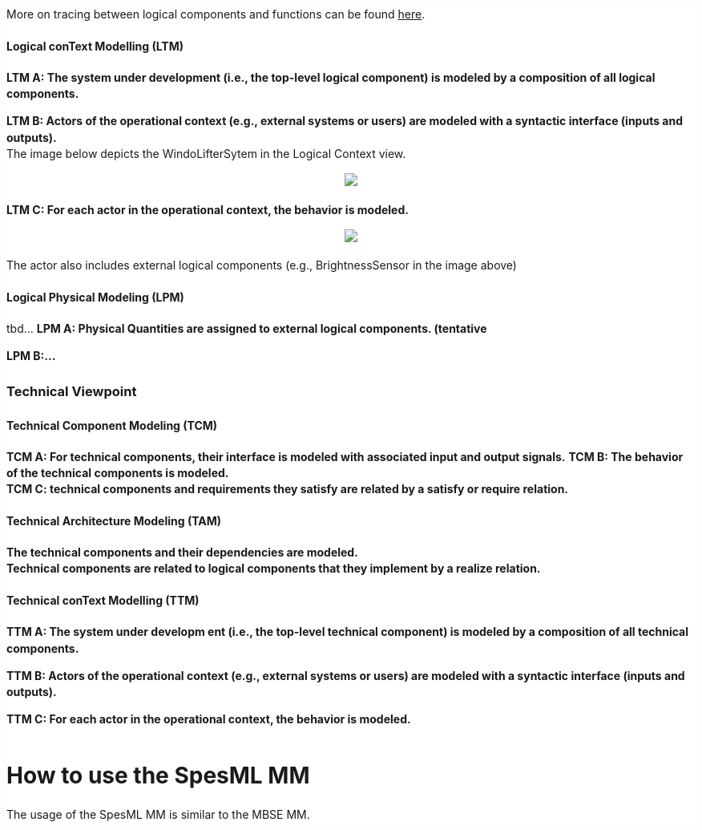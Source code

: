 More on tracing between logical components and functions can be found [here](https://spesml.github.io/concepts/modeling_framework/functional_viewpoint.html#tracing-between-functions-and-elements-of-the-logical-viewpoint).

#### Logical conText Modelling (LTM)

**LTM A: The system under development (i.e., the top-level logical component) is modeled by a composition of all logical components.**



**LTM B: Actors of the operational context (e.g., external systems or users) are modeled with a syntactic interface (inputs and outputs).**  
The image below depicts the WindoLifterSytem in the Logical Context view.
<p align="center">
<img src="https://raw.githubusercontent.com/spesml/spesml.github.io/master/2_Concepts/6_MaturityModel/images/ltmb-example.png" width=70%>
</p>

**LTM C: For each actor in the operational context, the behavior is modeled.**

<p align="center">
<img src="https://raw.githubusercontent.com/spesml/spesml.github.io/master/2_Concepts/6_MaturityModel/images/ltmc-example.png" width=30%>
</p>
The actor also includes external logical components (e.g., BrightnessSensor in the image above)

#### Logical Physical Modeling (LPM)
tbd...
**LPM A: Physical Quantities are assigned to external logical components. (tentative**

**LPM B:...**

### Technical Viewpoint
#### Technical Component Modeling (TCM)                                    
**TCM A: For technical components, their interface is modeled with associated input and output  signals.**
**TCM B: The behavior of the technical components is modeled.**                                                                                                                                       
**TCM C: technical components and requirements they satisfy are related by a satisfy or require  relation.**                                                                                                                           
#### Technical Architecture Modeling (TAM)                                 
**The technical components and their dependencies are modeled.**          
                                                                                                         **Technical components are related to logical components that they implement by a realize relation.**           
#### Technical conText Modelling (TTM)                                
**TTM A: The   system under developm	ent (i.e., the top-level technical component) is modeled by a composition of all technical components.**

**TTM B: Actors  of the operational context (e.g., external systems or users) are modeled with   a syntactic interface (inputs and outputs).** 

**TTM C: For  each actor in the operational context, the behavior is modeled.**

# How to use the SpesML MM
The usage of the SpesML MM is similar to the MBSE MM.
